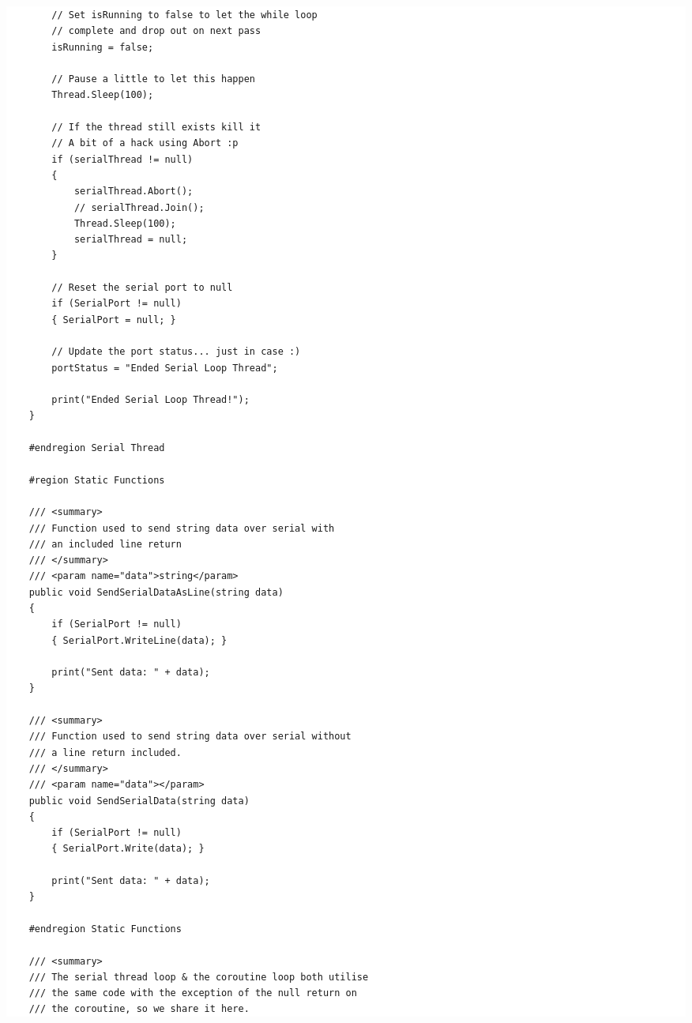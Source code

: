 ```
        // Set isRunning to false to let the while loop
        // complete and drop out on next pass
        isRunning = false;

        // Pause a little to let this happen
        Thread.Sleep(100);

        // If the thread still exists kill it
        // A bit of a hack using Abort :p
        if (serialThread != null)
        {
            serialThread.Abort();
            // serialThread.Join();
            Thread.Sleep(100);
            serialThread = null;
        }

        // Reset the serial port to null
        if (SerialPort != null)
        { SerialPort = null; }

        // Update the port status... just in case :)
        portStatus = "Ended Serial Loop Thread";

        print("Ended Serial Loop Thread!");
    }

    #endregion Serial Thread

    #region Static Functions

    /// <summary>
    /// Function used to send string data over serial with
    /// an included line return
    /// </summary>
    /// <param name="data">string</param>
    public void SendSerialDataAsLine(string data)
    {
        if (SerialPort != null)
        { SerialPort.WriteLine(data); }

        print("Sent data: " + data);
    }

    /// <summary>
    /// Function used to send string data over serial without
    /// a line return included.
    /// </summary>
    /// <param name="data"></param>
    public void SendSerialData(string data)
    {
        if (SerialPort != null)
        { SerialPort.Write(data); }

        print("Sent data: " + data);
    }

    #endregion Static Functions

    /// <summary>
    /// The serial thread loop & the coroutine loop both utilise
    /// the same code with the exception of the null return on
    /// the coroutine, so we share it here.
```